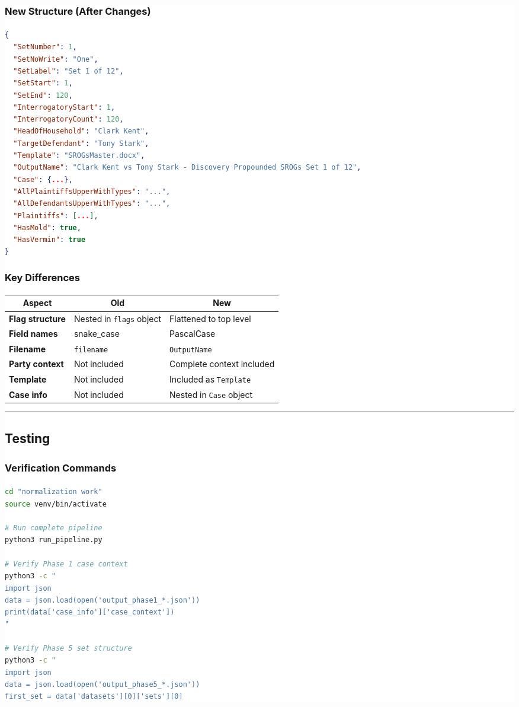 ### New Structure (After Changes)

```json
{
  "SetNumber": 1,
  "SetNoWrite": "One",
  "SetLabel": "Set 1 of 12",
  "SetStart": 1,
  "SetEnd": 120,
  "InterrogatoryStart": 1,
  "InterrogatoryCount": 120,
  "HeadOfHousehold": "Clark Kent",
  "TargetDefendant": "Tony Stark",
  "Template": "SROGsMaster.docx",
  "OutputName": "Clark Kent vs Tony Stark - Discovery Propounded SROGs Set 1 of 12",
  "Case": {...},
  "AllPlaintiffsUpperWithTypes": "...",
  "AllDefendantsUpperWithTypes": "...",
  "Plaintiffs": [...],
  "HasMold": true,
  "HasVermin": true
}
```

### Key Differences

| Aspect | Old | New |
|--------|-----|-----|
| **Flag structure** | Nested in `flags` object | Flattened to top level |
| **Field names** | snake_case | PascalCase |
| **Filename** | `filename` | `OutputName` |
| **Party context** | Not included | Complete context included |
| **Template** | Not included | Included as `Template` |
| **Case info** | Not included | Nested in `Case` object |

---

## Testing

### Verification Commands

```bash
cd "normalization work"
source venv/bin/activate

# Run complete pipeline
python3 run_pipeline.py

# Verify Phase 1 case context
python3 -c "
import json
data = json.load(open('output_phase1_*.json'))
print(data['case_info']['case_context'])
"

# Verify Phase 5 set structure
python3 -c "
import json
data = json.load(open('output_phase5_*.json'))
first_set = data['datasets'][0]['sets'][0]
```